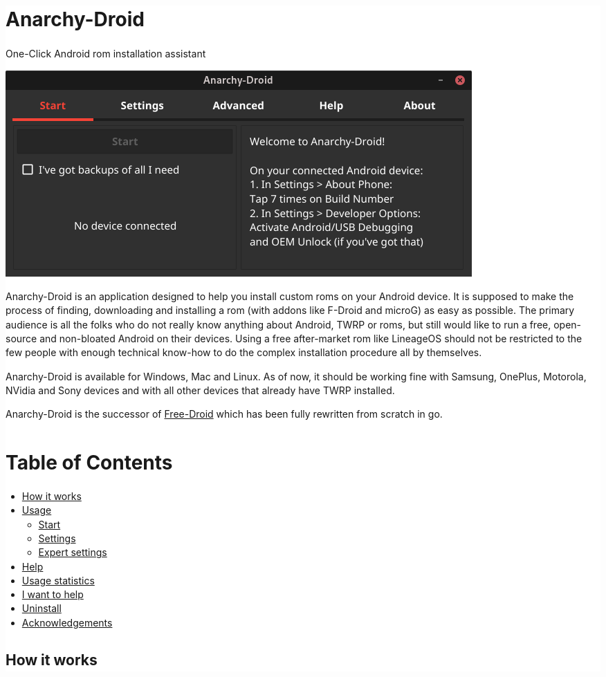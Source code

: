 # Anarchy-Droid
One-Click Android rom installation assistant

![start](screenshots/start.png)

Anarchy-Droid is an application designed to help you install custom roms on your Android device. It is supposed to make the process of finding, downloading and installing a rom (with addons like F-Droid and microG) as easy as possible. The primary audience is all the folks who do not really know anything about Android, TWRP or roms, but still would like to run a free, open-source and non-bloated Android on their devices. Using a free after-market rom like LineageOS should not be restricted to the few people with enough technical know-how to do the complex installation procedure all by themselves.

Anarchy-Droid is available for Windows, Mac and Linux. As of now, it should be working fine with Samsung, OnePlus, Motorola, NVidia and Sony devices and with all other devices that already have TWRP installed.

Anarchy-Droid is the successor of [Free-Droid](https://gitlab.com/free-droid/free-droid) which has been fully rewritten from scratch in go.


Table of Contents
=================

* [How it works](#how-it-works)
* [Usage](#usage)
   * [Start](#start)
   * [Settings](#settings)
   * [Expert settings](#expert-settings)
* [Help](#help)
* [Usage statistics](#usage-statistics)
* [I want to help](#i-want-to-help)
* [Uninstall](#uninstall)
* [Acknowledgements](#acknowledgements)

## How it works
